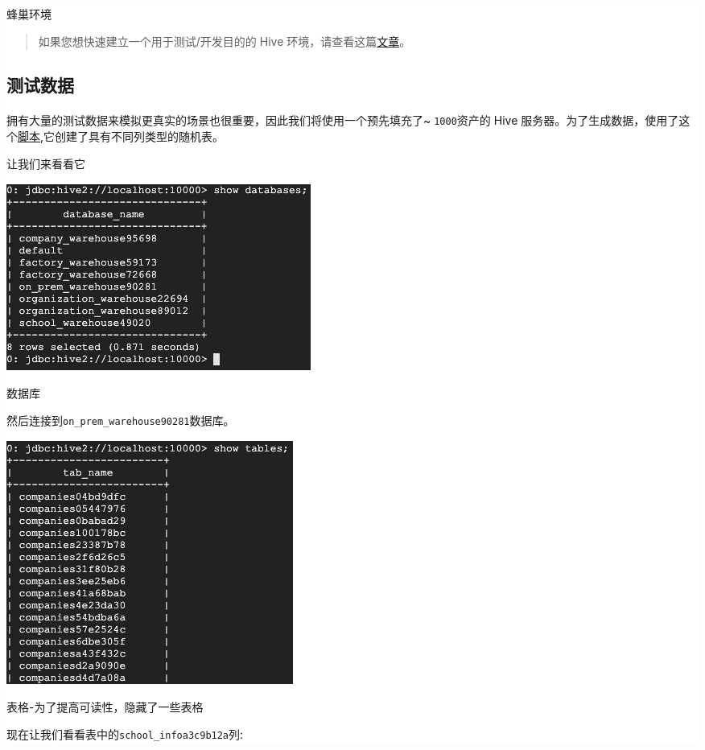 蜂巢环境

> 如果您想快速建立一个用于测试/开发目的的 Hive 环境，请查看这篇[文章](https://dev.to/mesmacosta/quickly-set-up-a-hive-environment-on-gcp-38j8)。

## 测试数据

拥有大量的测试数据来模拟更真实的场景也很重要，因此我们将使用一个预先填充了~ `1000`资产的 Hive 服务器。为了生成数据，使用了这个[脚本](https://dev.to/mesmacosta/using-python-to-create-hive-tables-with-random-schema-2e5o),它创建了具有不同列类型的随机表。

让我们来看看它

![](img/d35dcbd4b2630c023a4b74691ed2d4ae.png)

数据库

然后连接到`on_prem_warehouse90281`数据库。

![](img/ca17d52f0c9aded36686566d48c7b0ff.png)

表格-为了提高可读性，隐藏了一些表格

现在让我们看看表中的`school_infoa3c9b12a`列:
